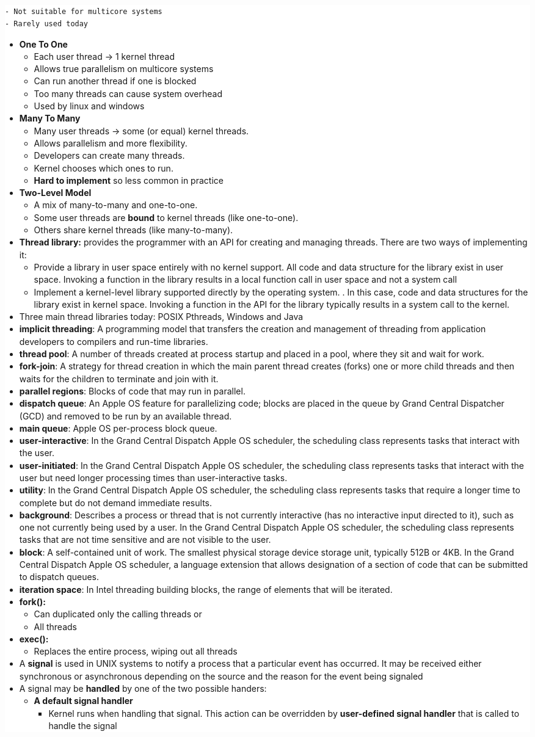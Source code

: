    - Not suitable for multicore systems  
    - Rarely used today  
  - **One To One**  
    - Each user thread → 1 kernel thread  
    - Allows true parallelism on multicore systems  
    - Can run another thread if one is blocked  
    - Too many threads can cause system overhead  
    - Used by linux and windows  
  - **Many To Many**  
    - Many user threads → some (or equal) kernel threads.  
    - Allows parallelism and more flexibility.  
    - Developers can create many threads.  
    - Kernel chooses which ones to run.  
    - **Hard to implement** so less common in practice  
- **Two-Level Model**  
  - A mix of many-to-many and one-to-one.  
  - Some user threads are **bound** to kernel threads (like one-to-one).  
  - Others share kernel threads (like many-to-many).  
- **Thread library:** provides the programmer with an API for creating and managing threads. There are two ways of implementing it:  
  - Provide a library in user space entirely with no kernel support. All code and data structure for the library exist in user space. Invoking a function in the library results in a local function call in user space and not a system call  
  - Implement a kernel-level library supported directly by the operating system. . In this case, code and data structures for the library exist in kernel space. Invoking a function in the API for the library typically results in a system call to the kernel.  
- Three main thread libraries today: POSIX Pthreads, Windows and Java  
- **implicit threading**: A programming model that transfers the creation and management of threading from application developers to compilers and run-time libraries.  
- **thread pool**: A number of threads created at process startup and placed in a pool, where they sit and wait for work.  
- **fork-join**: A strategy for thread creation in which the main parent thread creates (forks) one or more child threads and then waits for the children to terminate and join with it.  
- **parallel regions**: Blocks of code that may run in parallel.  
- **dispatch queue**: An Apple OS feature for parallelizing code; blocks are placed in the queue by Grand Central Dispatcher (GCD) and removed to be run by an available thread.  
- **main queue**: Apple OS per-process block queue.  
- **user-interactive**: In the Grand Central Dispatch Apple OS scheduler, the scheduling class represents tasks that interact with the user.  
- **user-initiated**: In the Grand Central Dispatch Apple OS scheduler, the scheduling class represents tasks that interact with the user but need longer processing times than user-interactive tasks.  
- **utility**: In the Grand Central Dispatch Apple OS scheduler, the scheduling class represents tasks that require a longer time to complete but do not demand immediate results.  
- **background**: Describes a process or thread that is not currently interactive (has no interactive input directed to it), such as one not currently being used by a user. In the Grand Central Dispatch Apple OS scheduler, the scheduling class represents tasks that are not time sensitive and are not visible to the user.  
- **block**: A self-contained unit of work. The smallest physical storage device storage unit, typically 512B or 4KB. In the Grand Central Dispatch Apple OS scheduler, a language extension that allows designation of a section of code that can be submitted to dispatch queues.  
- **iteration space**: In Intel threading building blocks, the range of elements that will be iterated.  
- **fork():**   
  - Can duplicated only the calling threads or  
  - All threads  
- **exec():**  
  - Replaces the entire process, wiping out all threads  
- A **signal** is used in UNIX systems to notify a process that a particular event has occurred. It may be received either synchronous or asynchronous depending on the source and the reason for the event being signaled  
- A signal may be **handled** by one of the two possible handers:	  
  - **A default signal handler**  
    - Kernel runs when handling that signal. This action can be overridden by **user-defined signal handler** that is called to handle the signal  